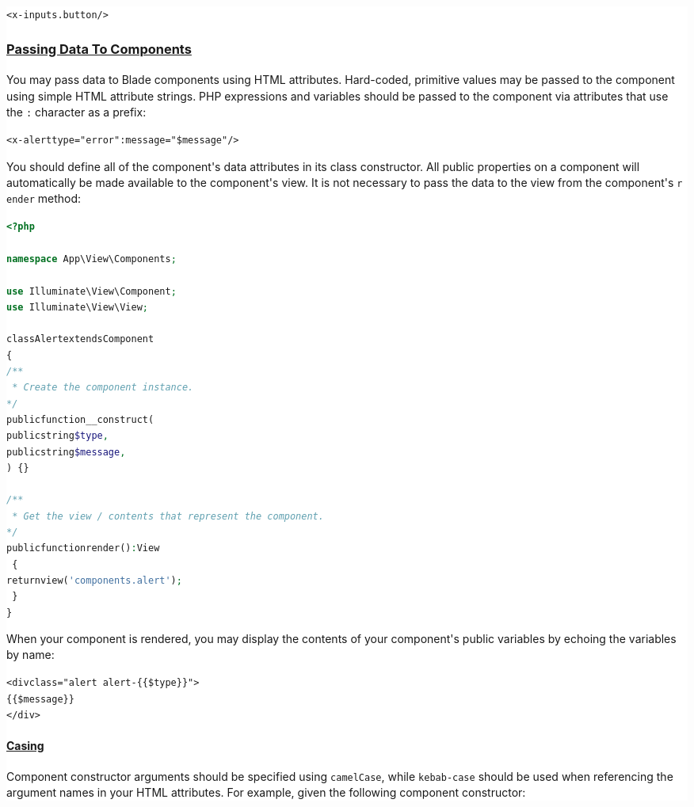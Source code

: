 ```blade	
<x-inputs.button/>
```
### [Passing Data To Components](#passing-data-to-components)
You may pass data to Blade components using HTML attributes. Hard-coded, primitive values may be passed to the component using simple HTML attribute strings. PHP expressions and variables should be passed to the component via attributes that use the `:` character as a prefix:

```blade	
<x-alerttype="error":message="$message"/>
```
You should define all of the component's data attributes in its class constructor. All public properties on a component will automatically be made available to the component's view. It is not necessary to pass the data to the view from the component's `render` method:

```php	
<?php
 
namespace App\View\Components;
 
use Illuminate\View\Component;
use Illuminate\View\View;
 
classAlertextendsComponent
{
/**
 * Create the component instance.
*/
publicfunction__construct(
publicstring$type,
publicstring$message,
) {}
 
/**
 * Get the view / contents that represent the component.
*/
publicfunctionrender():View
 {
returnview('components.alert');
 }
}
```
When your component is rendered, you may display the contents of your component's public variables by echoing the variables by name:

```blade	
<divclass="alert alert-{{$type}}">
{{$message}}
</div>
```
#### [Casing](#casing)
Component constructor arguments should be specified using `camelCase`, while `kebab-case` should be used when referencing the argument names in your HTML attributes. For example, given the following component constructor:
